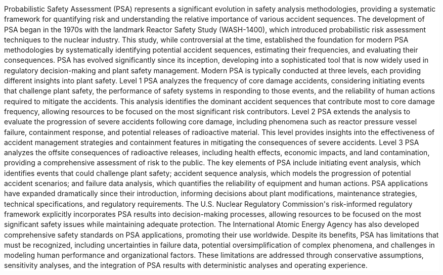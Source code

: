 Probabilistic Safety Assessment (PSA) represents a significant evolution in safety analysis methodologies, providing a systematic framework for quantifying risk and understanding the relative importance of various accident sequences. The development of PSA began in the 1970s with the landmark Reactor Safety Study (WASH-1400), which introduced probabilistic risk assessment techniques to the nuclear industry. This study, while controversial at the time, established the foundation for modern PSA methodologies by systematically identifying potential accident sequences, estimating their frequencies, and evaluating their consequences. PSA has evolved significantly since its inception, developing into a sophisticated tool that is now widely used in regulatory decision-making and plant safety management. Modern PSA is typically conducted at three levels, each providing different insights into plant safety. Level 1 PSA analyzes the frequency of core damage accidents, considering initiating events that challenge plant safety, the performance of safety systems in responding to those events, and the reliability of human actions required to mitigate the accidents. This analysis identifies the dominant accident sequences that contribute most to core damage frequency, allowing resources to be focused on the most significant risk contributors. Level 2 PSA extends the analysis to evaluate the progression of severe accidents following core damage, including phenomena such as reactor pressure vessel failure, containment response, and potential releases of radioactive material. This level provides insights into the effectiveness of accident management strategies and containment features in mitigating the consequences of severe accidents. Level 3 PSA analyzes the offsite consequences of radioactive releases, including health effects, economic impacts, and land contamination, providing a comprehensive assessment of risk to the public. The key elements of PSA include initiating event analysis, which identifies events that could challenge plant safety; accident sequence analysis, which models the progression of potential accident scenarios; and failure data analysis, which quantifies the reliability of equipment and human actions. PSA applications have expanded dramatically since their introduction, informing decisions about plant modifications, maintenance strategies, technical specifications, and regulatory requirements. The U.S. Nuclear Regulatory Commission's risk-informed regulatory framework explicitly incorporates PSA results into decision-making processes, allowing resources to be focused on the most significant safety issues while maintaining adequate protection. The International Atomic Energy Agency has also developed comprehensive safety standards on PSA applications, promoting their use worldwide. Despite its benefits, PSA has limitations that must be recognized, including uncertainties in failure data, potential oversimplification of complex phenomena, and challenges in modeling human performance and organizational factors. These limitations are addressed through conservative assumptions, sensitivity analyses, and the integration of PSA results with deterministic analyses and operating experience.
